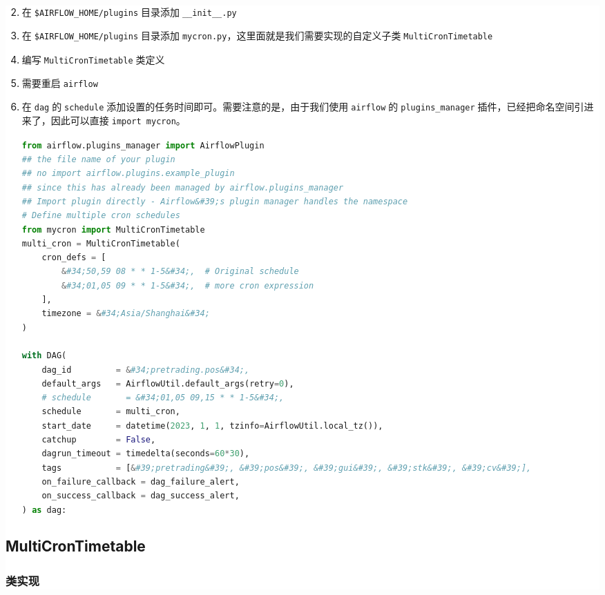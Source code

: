 2. 在 `$AIRFLOW_HOME/plugins` 目录添加 `__init__.py`
3. 在 `$AIRFLOW_HOME/plugins` 目录添加 `mycron.py`，这里面就是我们需要实现的自定义子类 `MultiCronTimetable`
4. 编写 `MultiCronTimetable` 类定义
5. 需要重启 `airflow`
6. 在 `dag` 的 `schedule` 添加设置的任务时间即可。需要注意的是，由于我们使用 `airflow` 的 `plugins_manager` 插件，已经把命名空间引进来了，因此可以直接 `import mycron`。

    ```python
    from airflow.plugins_manager import AirflowPlugin
    ## the file name of your plugin
    ## no import airflow.plugins.example_plugin
    ## since this has already been managed by airflow.plugins_manager
    ## Import plugin directly - Airflow&#39;s plugin manager handles the namespace
    # Define multiple cron schedules
    from mycron import MultiCronTimetable
    multi_cron = MultiCronTimetable(
        cron_defs = [
            &#34;50,59 08 * * 1-5&#34;,  # Original schedule
            &#34;01,05 09 * * 1-5&#34;,  # more cron expression
        ],
        timezone = &#34;Asia/Shanghai&#34;
    )

    with DAG(
        dag_id         = &#34;pretrading.pos&#34;,
        default_args   = AirflowUtil.default_args(retry=0),
        # schedule       = &#34;01,05 09,15 * * 1-5&#34;,
        schedule       = multi_cron,
        start_date     = datetime(2023, 1, 1, tzinfo=AirflowUtil.local_tz()),
        catchup        = False,
        dagrun_timeout = timedelta(seconds=60*30),
        tags           = [&#39;pretrading&#39;, &#39;pos&#39;, &#39;gui&#39;, &#39;stk&#39;, &#39;cv&#39;],
        on_failure_callback = dag_failure_alert,
        on_success_callback = dag_success_alert,
    ) as dag:
    ```


## MultiCronTimetable

### 类实现
